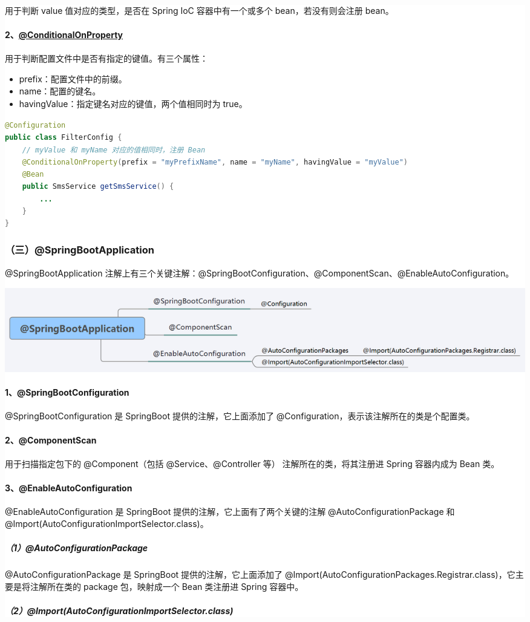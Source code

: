 用于判断 value 值对应的类型，是否在 Spring IoC 容器中有一个或多个 bean，若没有则会注册 bean。

#### 2、[@ConditionalOnProperty](https://blog.csdn.net/sqlgao22/article/details/96476754)

用于判断配置文件中是否有指定的键值。有三个属性：

- prefix：配置文件中的前缀。
- name：配置的键名。
- havingValue：指定键名对应的键值，两个值相同时为 true。

```java
@Configuration
public class FilterConfig {
    // myValue 和 myName 对应的值相同时，注册 Bean
    @ConditionalOnProperty(prefix = "myPrefixName", name = "myName", havingValue = "myValue")
    @Bean
    public SmsService getSmsService() {
        ...
    }
}
```

### （三）@SpringBootApplication

@SpringBootApplication 注解上有三个关键注解：@SpringBootConfiguration、@ComponentScan、@EnableAutoConfiguration。

![@SpringBootApplication注解结构图](./@SpringBootApplication注解结构图.png)

#### 1、@SpringBootConfiguration

@SpringBootConfiguration 是 SpringBoot 提供的注解，它上面添加了 @Configuration，表示该注解所在的类是个配置类。

#### 2、@ComponentScan

用于扫描指定包下的 @Component（包括 @Service、@Controller 等） 注解所在的类，将其注册进 Spring 容器内成为 Bean 类。

#### 3、@EnableAutoConfiguration

@EnableAutoConfiguration 是 SpringBoot 提供的注解，它上面有了两个关键的注解 @AutoConfigurationPackage 和 @Import(AutoConfigurationImportSelector.class)。

##### （1）@AutoConfigurationPackage

@AutoConfigurationPackage 是 SpringBoot 提供的注解，它上面添加了 @Import(AutoConfigurationPackages.Registrar.class)，它主要是将注解所在类的 package 包，映射成一个 Bean 类注册进 Spring 容器中。

##### （2）@Import(AutoConfigurationImportSelector.class)

